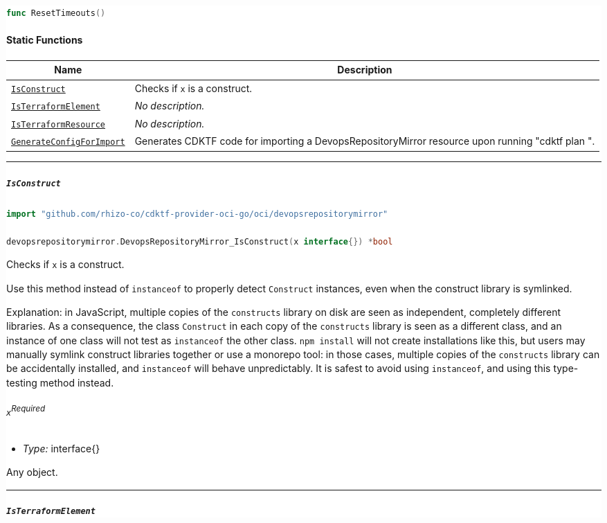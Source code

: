 ```go
func ResetTimeouts()
```

#### Static Functions <a name="Static Functions" id="Static Functions"></a>

| **Name** | **Description** |
| --- | --- |
| <code><a href="#rhizo-co-terraform-provider-oci.devopsRepositoryMirror.DevopsRepositoryMirror.isConstruct">IsConstruct</a></code> | Checks if `x` is a construct. |
| <code><a href="#rhizo-co-terraform-provider-oci.devopsRepositoryMirror.DevopsRepositoryMirror.isTerraformElement">IsTerraformElement</a></code> | *No description.* |
| <code><a href="#rhizo-co-terraform-provider-oci.devopsRepositoryMirror.DevopsRepositoryMirror.isTerraformResource">IsTerraformResource</a></code> | *No description.* |
| <code><a href="#rhizo-co-terraform-provider-oci.devopsRepositoryMirror.DevopsRepositoryMirror.generateConfigForImport">GenerateConfigForImport</a></code> | Generates CDKTF code for importing a DevopsRepositoryMirror resource upon running "cdktf plan <stack-name>". |

---

##### `IsConstruct` <a name="IsConstruct" id="rhizo-co-terraform-provider-oci.devopsRepositoryMirror.DevopsRepositoryMirror.isConstruct"></a>

```go
import "github.com/rhizo-co/cdktf-provider-oci-go/oci/devopsrepositorymirror"

devopsrepositorymirror.DevopsRepositoryMirror_IsConstruct(x interface{}) *bool
```

Checks if `x` is a construct.

Use this method instead of `instanceof` to properly detect `Construct`
instances, even when the construct library is symlinked.

Explanation: in JavaScript, multiple copies of the `constructs` library on
disk are seen as independent, completely different libraries. As a
consequence, the class `Construct` in each copy of the `constructs` library
is seen as a different class, and an instance of one class will not test as
`instanceof` the other class. `npm install` will not create installations
like this, but users may manually symlink construct libraries together or
use a monorepo tool: in those cases, multiple copies of the `constructs`
library can be accidentally installed, and `instanceof` will behave
unpredictably. It is safest to avoid using `instanceof`, and using
this type-testing method instead.

###### `x`<sup>Required</sup> <a name="x" id="rhizo-co-terraform-provider-oci.devopsRepositoryMirror.DevopsRepositoryMirror.isConstruct.parameter.x"></a>

- *Type:* interface{}

Any object.

---

##### `IsTerraformElement` <a name="IsTerraformElement" id="rhizo-co-terraform-provider-oci.devopsRepositoryMirror.DevopsRepositoryMirror.isTerraformElement"></a>
